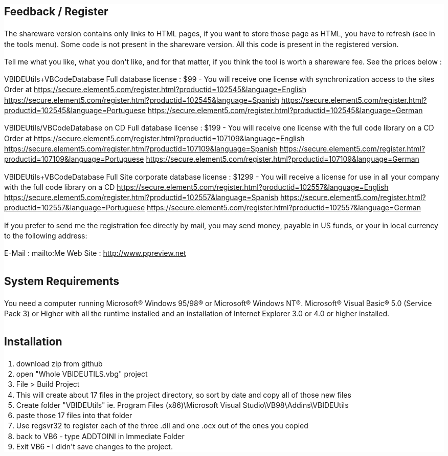 
Feedback / Register
-------------------

The shareware version contains only links to HTML pages, if you want to store 
those page as HTML, you have to refresh (see in the tools menu).
Some code is not present in the shareware version. All this code is present 
in the registered version.

Tell me what you like, what you don't like, and for that matter, if you think 
the tool is worth a shareware fee. See the prices below :

VBIDEUtils+VBCodeDatabase Full database license : $99
    - You will receive one license with synchronization access to the sites
    Order at 
    https://secure.element5.com/register.html?productid=102545&language=English
    https://secure.element5.com/register.html?productid=102545&language=Spanish
    https://secure.element5.com/register.html?productid=102545&language=Portuguese
    https://secure.element5.com/register.html?productid=102545&language=German

VBIDEUtils/VBCodeDatabase on CD Full database license : $199
    - You will receive one license with the full code library on a CD
    Order at 
    https://secure.element5.com/register.html?productid=107109&language=English
    https://secure.element5.com/register.html?productid=107109&language=Spanish
    https://secure.element5.com/register.html?productid=107109&language=Portuguese
    https://secure.element5.com/register.html?productid=107109&language=German

VBIDEUtils+VBCodeDatabase Full Site corporate database license : $1299
    - You will receive a license for use in all your company 
          with the full code library on a CD
    https://secure.element5.com/register.html?productid=102557&language=English
    https://secure.element5.com/register.html?productid=102557&language=Spanish
    https://secure.element5.com/register.html?productid=102557&language=Portuguese
    https://secure.element5.com/register.html?productid=102557&language=German


If you prefer to send me the registration fee directly by mail, you may send money, 
payable in US funds, or your in local currency to the following address:


E-Mail   : mailto:Me
Web Site : http://www.ppreview.net


System Requirements
-------------------
You need a computer running Microsoft® Windows 95/98® or Microsoft® Windows NT®.
Microsoft® Visual Basic® 5.0 (Service Pack 3) or Higher with all the runtime installed and 
an installation of Internet Explorer 3.0 or 4.0 or higher installed.


Installation
------------

1. download zip from github
2. open "Whole VBIDEUTILS.vbg" project
3. File > Build Project
4. This will create about 17 files in the project directory, so sort by date and copy all of those new files
5. Create folder "VBIDEUtils" ie. Program Files (x86)\Microsoft Visual Studio\VB98\Addins\VBIDEUtils
6. paste those 17 files into that folder
7. Use regsvr32 to register each of the three .dll and one .ocx out of the ones you copied
8. back to VB6 - type ADDTOINI in Immediate Folder
9. Exit VB6 - I didn't save changes to the project.

